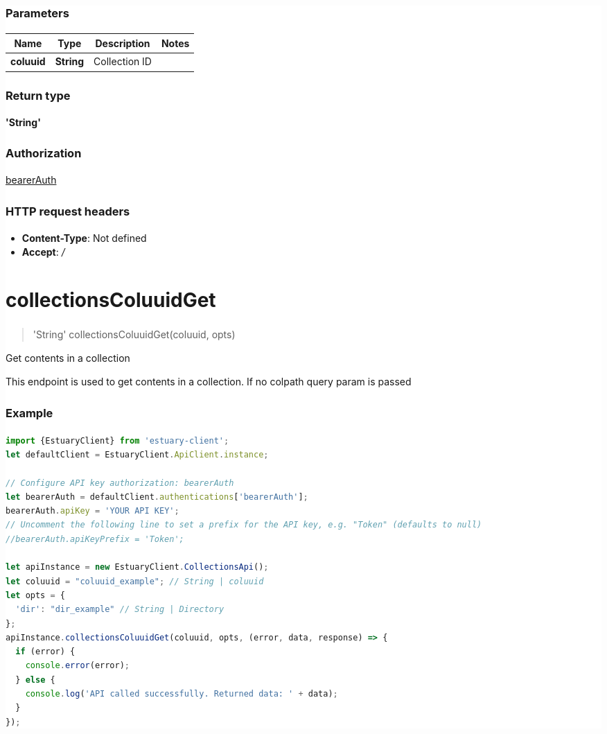 ### Parameters

Name | Type | Description  | Notes
------------- | ------------- | ------------- | -------------
 **coluuid** | **String**| Collection ID | 

### Return type

**&#x27;String&#x27;**

### Authorization

[bearerAuth](../README.md#bearerAuth)

### HTTP request headers

 - **Content-Type**: Not defined
 - **Accept**: */*

<a name="collectionsColuuidGet"></a>
# **collectionsColuuidGet**
> &#x27;String&#x27; collectionsColuuidGet(coluuid, opts)

Get contents in a collection

This endpoint is used to get contents in a collection. If no colpath query param is passed

### Example
```javascript
import {EstuaryClient} from 'estuary-client';
let defaultClient = EstuaryClient.ApiClient.instance;

// Configure API key authorization: bearerAuth
let bearerAuth = defaultClient.authentications['bearerAuth'];
bearerAuth.apiKey = 'YOUR API KEY';
// Uncomment the following line to set a prefix for the API key, e.g. "Token" (defaults to null)
//bearerAuth.apiKeyPrefix = 'Token';

let apiInstance = new EstuaryClient.CollectionsApi();
let coluuid = "coluuid_example"; // String | coluuid
let opts = { 
  'dir': "dir_example" // String | Directory
};
apiInstance.collectionsColuuidGet(coluuid, opts, (error, data, response) => {
  if (error) {
    console.error(error);
  } else {
    console.log('API called successfully. Returned data: ' + data);
  }
});
```
